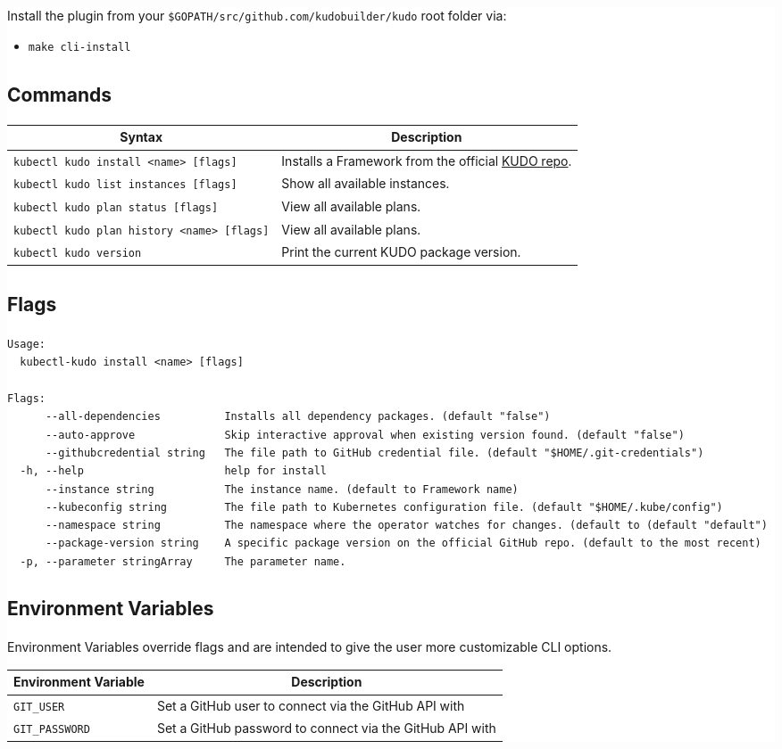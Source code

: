 Install the plugin from your `$GOPATH/src/github.com/kudobuilder/kudo` root folder via:

- `make cli-install`

## Commands

|  Syntax | Description  |
|---|---|
| `kubectl kudo install <name> [flags]`  |  Installs a Framework from the official [KUDO repo](https://github.com/kudobuilder/frameworks). |
| `kubectl kudo list instances [flags]` | Show all available instances. |
| `kubectl kudo plan status [flags]` | View all available plans. |
| `kubectl kudo plan history <name> [flags]` | View all available plans. |
| `kubectl kudo version` | Print the current KUDO package version. |

## Flags

```
Usage:
  kubectl-kudo install <name> [flags]

Flags:
      --all-dependencies          Installs all dependency packages. (default "false")
      --auto-approve              Skip interactive approval when existing version found. (default "false")
      --githubcredential string   The file path to GitHub credential file. (default "$HOME/.git-credentials")
  -h, --help                      help for install
      --instance string           The instance name. (default to Framework name)
      --kubeconfig string         The file path to Kubernetes configuration file. (default "$HOME/.kube/config")
      --namespace string          The namespace where the operator watches for changes. (default to (default "default")
      --package-version string    A specific package version on the official GitHub repo. (default to the most recent)
  -p, --parameter stringArray     The parameter name.
```

## Environment Variables

Environment Variables override flags and are intended to give the user more customizable CLI options.

|  Environment Variable | Description  |
|---|---|
| `GIT_USER`  |  Set a GitHub user to connect via the GitHub API with |
| `GIT_PASSWORD` | Set a GitHub password to connect via the GitHub API with |
